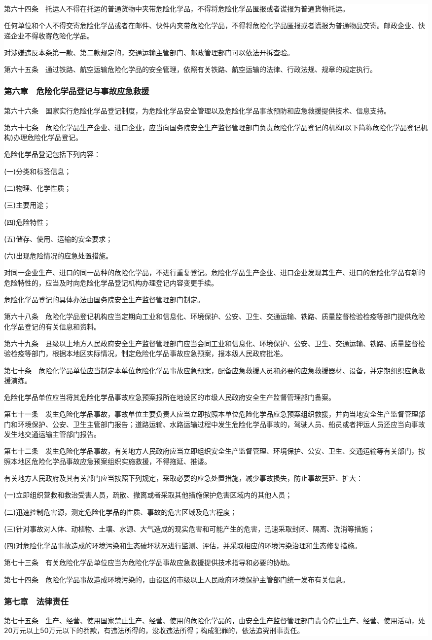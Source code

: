 第六十四条　托运人不得在托运的普通货物中夹带危险化学品，不得将危险化学品匿报或者谎报为普通货物托运。

任何单位和个人不得交寄危险化学品或者在邮件、快件内夹带危险化学品，不得将危险化学品匿报或者谎报为普通物品交寄。邮政企业、快递企业不得收寄危险化学品。

对涉嫌违反本条第一款、第二款规定的，交通运输主管部门、邮政管理部门可以依法开拆查验。

第六十五条　通过铁路、航空运输危险化学品的安全管理，依照有关铁路、航空运输的法律、行政法规、规章的规定执行。

### 第六章　危险化学品登记与事故应急救援

第六十六条　国家实行危险化学品登记制度，为危险化学品安全管理以及危险化学品事故预防和应急救援提供技术、信息支持。

第六十七条　危险化学品生产企业、进口企业，应当向国务院安全生产监督管理部门负责危险化学品登记的机构(以下简称危险化学品登记机构)办理危险化学品登记。

危险化学品登记包括下列内容：

(一)分类和标签信息；

(二)物理、化学性质；

(三)主要用途；

(四)危险特性；

(五)储存、使用、运输的安全要求；

(六)出现危险情况的应急处置措施。

对同一企业生产、进口的同一品种的危险化学品，不进行重复登记。危险化学品生产企业、进口企业发现其生产、进口的危险化学品有新的危险特性的，应当及时向危险化学品登记机构办理登记内容变更手续。

危险化学品登记的具体办法由国务院安全生产监督管理部门制定。

第六十八条　危险化学品登记机构应当定期向工业和信息化、环境保护、公安、卫生、交通运输、铁路、质量监督检验检疫等部门提供危险化学品登记的有关信息和资料。

第六十九条　县级以上地方人民政府安全生产监督管理部门应当会同工业和信息化、环境保护、公安、卫生、交通运输、铁路、质量监督检验检疫等部门，根据本地区实际情况，制定危险化学品事故应急预案，报本级人民政府批准。

第七十条　危险化学品单位应当制定本单位危险化学品事故应急预案，配备应急救援人员和必要的应急救援器材、设备，并定期组织应急救援演练。

危险化学品单位应当将其危险化学品事故应急预案报所在地设区的市级人民政府安全生产监督管理部门备案。

第七十一条　发生危险化学品事故，事故单位主要负责人应当立即按照本单位危险化学品应急预案组织救援，并向当地安全生产监督管理部门和环境保护、公安、卫生主管部门报告；道路运输、水路运输过程中发生危险化学品事故的，驾驶人员、船员或者押运人员还应当向事故发生地交通运输主管部门报告。

第七十二条　发生危险化学品事故，有关地方人民政府应当立即组织安全生产监督管理、环境保护、公安、卫生、交通运输等有关部门，按照本地区危险化学品事故应急预案组织实施救援，不得拖延、推诿。

有关地方人民政府及其有关部门应当按照下列规定，采取必要的应急处置措施，减少事故损失，防止事故蔓延、扩大：

(一)立即组织营救和救治受害人员，疏散、撤离或者采取其他措施保护危害区域内的其他人员；

(二)迅速控制危害源，测定危险化学品的性质、事故的危害区域及危害程度；

(三)针对事故对人体、动植物、土壤、水源、大气造成的现实危害和可能产生的危害，迅速采取封闭、隔离、洗消等措施；

(四)对危险化学品事故造成的环境污染和生态破坏状况进行监测、评估，并采取相应的环境污染治理和生态修复措施。

第七十三条　有关危险化学品单位应当为危险化学品事故应急救援提供技术指导和必要的协助。

第七十四条　危险化学品事故造成环境污染的，由设区的市级以上人民政府环境保护主管部门统一发布有关信息。

### 第七章　法律责任

第七十五条　生产、经营、使用国家禁止生产、经营、使用的危险化学品的，由安全生产监督管理部门责令停止生产、经营、使用活动，处20万元以上50万元以下的罚款，有违法所得的，没收违法所得；构成犯罪的，依法追究刑事责任。
